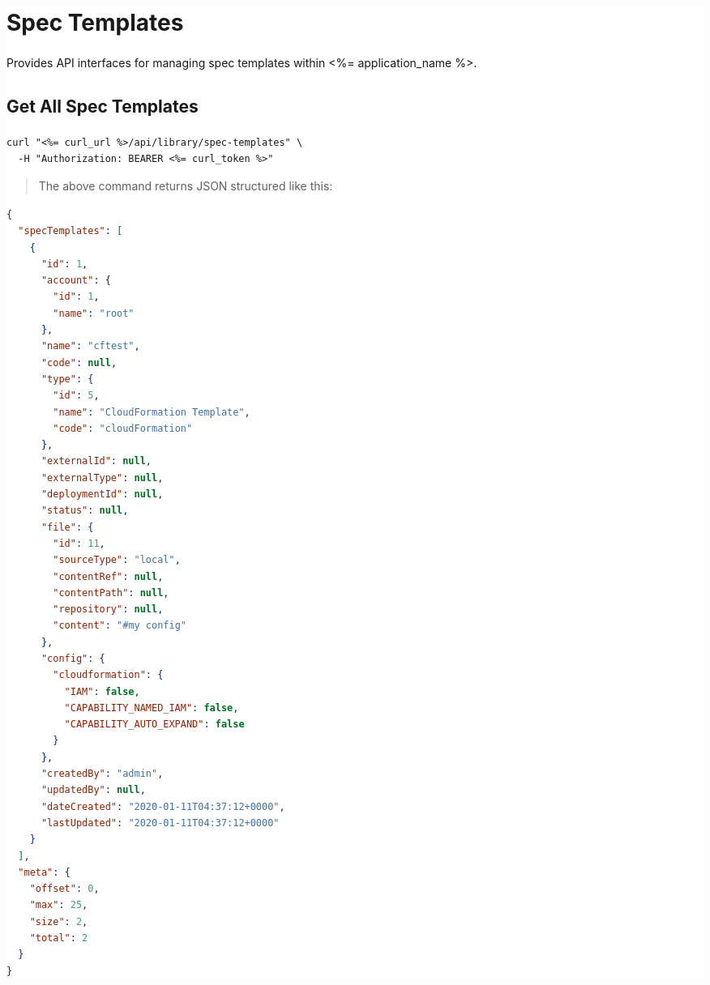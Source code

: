 # Spec Templates

Provides API interfaces for managing spec templates within <%= application_name %>.



## Get All Spec Templates

```shell
curl "<%= curl_url %>/api/library/spec-templates" \
  -H "Authorization: BEARER <%= curl_token %>"
```

> The above command returns JSON structured like this:

```json
{
  "specTemplates": [
    {
      "id": 1,
      "account": {
        "id": 1,
        "name": "root"
      },
      "name": "cftest",
      "code": null,
      "type": {
        "id": 5,
        "name": "CloudFormation Template",
        "code": "cloudFormation"
      },
      "externalId": null,
      "externalType": null,
      "deploymentId": null,
      "status": null,
      "file": {
        "id": 11,
        "sourceType": "local",
        "contentRef": null,
        "contentPath": null,
        "repository": null,
        "content": "#my config"
      },
      "config": {
        "cloudformation": {
          "IAM": false,
          "CAPABILITY_NAMED_IAM": false,
          "CAPABILITY_AUTO_EXPAND": false
        }
      },
      "createdBy": "admin",
      "updatedBy": null,
      "dateCreated": "2020-01-11T04:37:12+0000",
      "lastUpdated": "2020-01-11T04:37:12+0000"
    }
  ],
  "meta": {
    "offset": 0,
    "max": 25,
    "size": 2,
    "total": 2
  }
}
```
